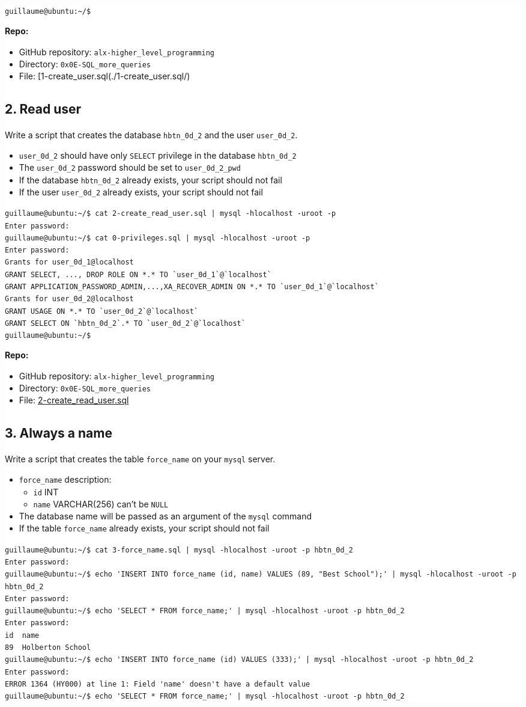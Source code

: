 ```
guillaume@ubuntu:~/$ 
```

<b>Repo:</b>

* GitHub repository: ``alx-higher_level_programming``
* Directory: ``0x0E-SQL_more_queries``
* File: [1-create_user.sql(./1-create_user.sql/)

## 2. Read user

Write a script that creates the database ``hbtn_0d_2`` and the user ``user_0d_2``.

* ``user_0d_2`` should have only ``SELECT`` privilege in the database ``hbtn_0d_2``
* The ``user_0d_2`` password should be set to ``user_0d_2_pwd``
* If the database ``hbtn_0d_2`` already exists, your script should not fail
* If the user ``user_0d_2`` already exists, your script should not fail
```
guillaume@ubuntu:~/$ cat 2-create_read_user.sql | mysql -hlocalhost -uroot -p
Enter password: 
guillaume@ubuntu:~/$ cat 0-privileges.sql | mysql -hlocalhost -uroot -p
Enter password: 
Grants for user_0d_1@localhost                                                                                                
GRANT SELECT, ..., DROP ROLE ON *.* TO `user_0d_1`@`localhost`                                                                                                                             
GRANT APPLICATION_PASSWORD_ADMIN,...,XA_RECOVER_ADMIN ON *.* TO `user_0d_1`@`localhost`                                        
Grants for user_0d_2@localhost                                                                                                
GRANT USAGE ON *.* TO `user_0d_2`@`localhost`                                                                                 
GRANT SELECT ON `hbtn_0d_2`.* TO `user_0d_2`@`localhost`  
guillaume@ubuntu:~/$
``` 
<b>Repo:</b>

* GitHub repository: ``alx-higher_level_programming``
* Directory: ``0x0E-SQL_more_queries``
* File: [2-create_read_user.sql](./2-create_read_user.sql/)
  
## 3. Always a name

Write a script that creates the table ``force_name`` on your ``mysql`` server.

* ``force_name`` description:
  * ``id`` INT
  * ``name`` VARCHAR(256) can’t be ``NULL``
* The database name will be passed as an argument of the ``mysql`` command
* If the table ``force_name`` already exists, your script should not fail
```
guillaume@ubuntu:~/$ cat 3-force_name.sql | mysql -hlocalhost -uroot -p hbtn_0d_2
Enter password: 
guillaume@ubuntu:~/$ echo 'INSERT INTO force_name (id, name) VALUES (89, "Best School");' | mysql -hlocalhost -uroot -p hbtn_0d_2
Enter password: 
guillaume@ubuntu:~/$ echo 'SELECT * FROM force_name;' | mysql -hlocalhost -uroot -p hbtn_0d_2
Enter password: 
id  name
89  Holberton School
guillaume@ubuntu:~/$ echo 'INSERT INTO force_name (id) VALUES (333);' | mysql -hlocalhost -uroot -p hbtn_0d_2
Enter password: 
ERROR 1364 (HY000) at line 1: Field 'name' doesn't have a default value
guillaume@ubuntu:~/$ echo 'SELECT * FROM force_name;' | mysql -hlocalhost -uroot -p hbtn_0d_2
```